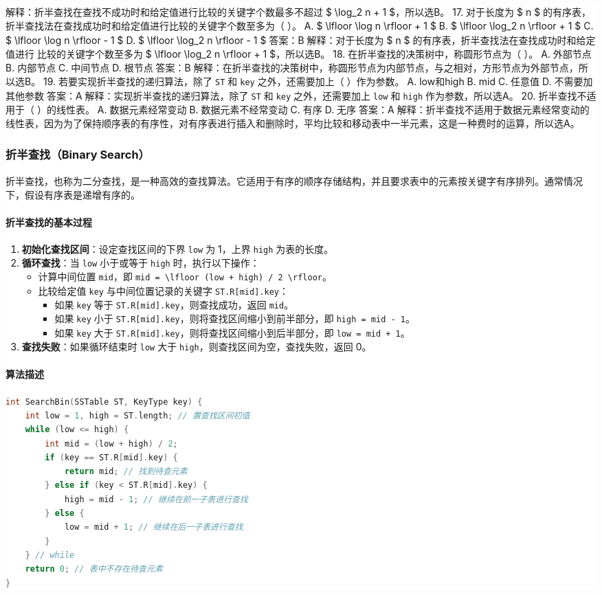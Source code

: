 解释：折半查找在查找不成功时和给定值进行比较的关键字个数最多不超过 $ \log_2 n + 1 $，所以选B。
17. 对于长度为 $ n $ 的有序表，折半查找法在查找成功时和给定值进行比较的关键字个数至多为（  ）。
A. $ \lfloor \log n \rfloor + 1 $
B. $ \lfloor \log_2 n \rfloor + 1 $
C. $ \lfloor \log n \rfloor - 1 $
D. $ \lfloor \log_2 n \rfloor - 1 $
答案：B
解释：对于长度为 $ n $ 的有序表，折半查找法在查找成功时和给定值进行 比较的关键字个数至多为 $ \lfloor \log_2 n \rfloor + 1 $，所以选B。
18. 在折半查找的决策树中，称圆形节点为（  ）。
A. 外部节点
B. 内部节点
C. 中间节点
D. 根节点
答案：B
解释：在折半查找的决策树中，称圆形节点为内部节点，与之相对，方形节点为外部节点，所以选B。
19. 若要实现折半查找的递归算法，除了 `ST` 和 `key` 之外，还需要加上（  ）作为参数。
A. low和high
B. mid
C. 任意值
D. 不需要加其他参数
答案：A
解释：实现折半查找的递归算法，除了 `ST` 和 `key` 之外，还需要加上 `low` 和 `high` 作为参数，所以选A。
20. 折半查找不适用于（  ）的线性表。
A. 数据元素经常变动
B. 数据元素不经常变动
C. 有序
D. 无序
答案：A
解释：折半查找不适用于数据元素经常变动的线性表，因为为了保持顺序表的有序性，对有序表进行插入和删除时，平均比较和移动表中一半元素，这是一种费时的运算，所以选A。

### 折半查找（Binary Search）

折半查找，也称为二分查找，是一种高效的查找算法。它适用于有序的顺序存储结构，并且要求表中的元素按关键字有序排列。通常情况下，假设有序表是递增有序的。

#### 折半查找的基本过程

1. **初始化查找区间**：设定查找区间的下界 `low` 为 1，上界 `high` 为表的长度。
2. **循环查找**：当 `low` 小于或等于 `high` 时，执行以下操作：
   - 计算中间位置 `mid`，即 `mid = \lfloor (low + high) / 2 \rfloor`。
   - 比较给定值 `key` 与中间位置记录的关键字 `ST.R[mid].key`：
     - 如果 `key` 等于 `ST.R[mid].key`，则查找成功，返回 `mid`。
     - 如果 `key` 小于 `ST.R[mid].key`，则将查找区间缩小到前半部分，即 `high = mid - 1`。
     - 如果 `key` 大于 `ST.R[mid].key`，则将查找区间缩小到后半部分，即 `low = mid + 1`。
3. **查找失败**：如果循环结束时 `low` 大于 `high`，则查找区间为空，查找失败，返回 0。

#### 算法描述

```c
int SearchBin(SSTable ST, KeyType key) {
    int low = 1, high = ST.length; // 置查找区间初值
    while (low <= high) {
        int mid = (low + high) / 2;
        if (key == ST.R[mid].key) {
            return mid; // 找到待查元素
        } else if (key < ST.R[mid].key) {
            high = mid - 1; // 继续在前一子表进行查找
        } else {
            low = mid + 1; // 继续在后一子表进行查找
        }
    } // while
    return 0; // 表中不存在待查元素
}
```
